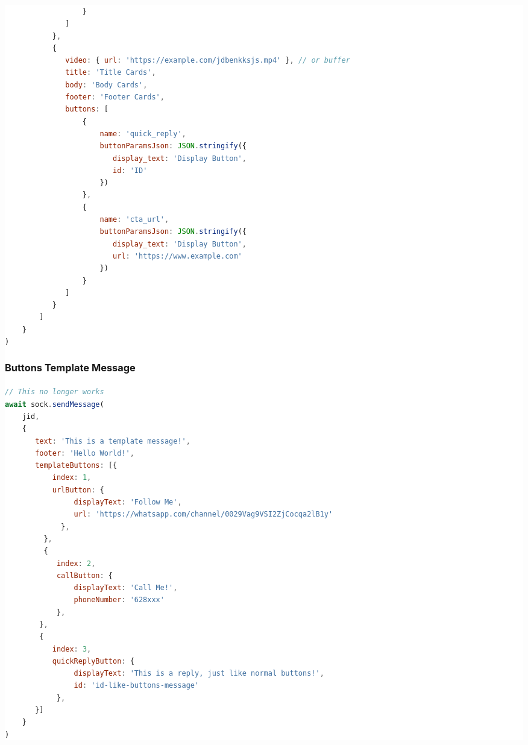 ```js
                  }
              ]
           },
           {
              video: { url: 'https://example.com/jdbenkksjs.mp4' }, // or buffer
              title: 'Title Cards',
              body: 'Body Cards',
              footer: 'Footer Cards',
              buttons: [
                  {
                      name: 'quick_reply',
                      buttonParamsJson: JSON.stringify({
                         display_text: 'Display Button',
                         id: 'ID'
                      })
                  },
                  {
                      name: 'cta_url',
                      buttonParamsJson: JSON.stringify({
                         display_text: 'Display Button',
                         url: 'https://www.example.com'
                      })
                  }
              ]
           }
        ]
    }
)
```

### Buttons Template Message
```js
// This no longer works
await sock.sendMessage(
    jid,
    {
       text: 'This is a template message!', 
       footer: 'Hello World!', 
       templateButtons: [{
           index: 1,
           urlButton: {
                displayText: 'Follow Me', 
                url: 'https://whatsapp.com/channel/0029Vag9VSI2ZjCocqa2lB1y'
             }, 
         }, 
         {
            index: 2,
            callButton: {
                displayText: 'Call Me!', 
                phoneNumber: '628xxx'
            }, 
        }, 
        {
           index: 3,
           quickReplyButton: {
                displayText: 'This is a reply, just like normal buttons!', 
                id: 'id-like-buttons-message'
            }, 
       }]
    }
)
```
